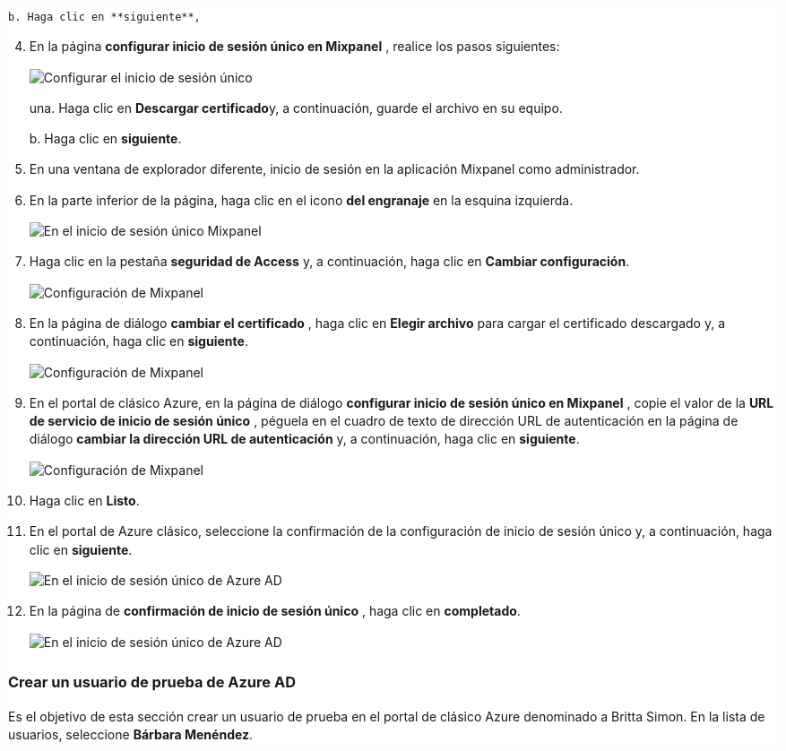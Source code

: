     b. Haga clic en **siguiente**,



4. En la página **configurar inicio de sesión único en Mixpanel** , realice los pasos siguientes:

    ![Configurar el inicio de sesión único](./media/active-directory-saas-mixpanel-tutorial/tutorial_mixpanel_05.png) 

    una. Haga clic en **Descargar certificado**y, a continuación, guarde el archivo en su equipo. 

    b. Haga clic en **siguiente**.


5. En una ventana de explorador diferente, inicio de sesión en la aplicación Mixpanel como administrador.
   
6. En la parte inferior de la página, haga clic en el icono **del engranaje** en la esquina izquierda. 

    ![En el inicio de sesión único Mixpanel](./media/active-directory-saas-mixpanel-tutorial/tutorial_mixpanel_06.png) 

7. Haga clic en la pestaña **seguridad de Access** y, a continuación, haga clic en **Cambiar configuración**.

    ![Configuración de Mixpanel](./media/active-directory-saas-mixpanel-tutorial/tutorial_mixpanel_08.png) 
    
8. En la página de diálogo **cambiar el certificado** , haga clic en **Elegir archivo** para cargar el certificado descargado y, a continuación, haga clic en **siguiente**.

    ![Configuración de Mixpanel](./media/active-directory-saas-mixpanel-tutorial/tutorial_mixpanel_09.png) 

9. En el portal de clásico Azure, en la página de diálogo **configurar inicio de sesión único en Mixpanel** , copie el valor de la **URL de servicio de inicio de sesión único** , péguela en el cuadro de texto de dirección URL de autenticación en la página de diálogo **cambiar la dirección URL de autenticación** y, a continuación, haga clic en **siguiente**.
 
    ![Configuración de Mixpanel](./media/active-directory-saas-mixpanel-tutorial/tutorial_mixpanel_10.png) 
    
1. Haga clic en **Listo**.


6. En el portal de Azure clásico, seleccione la confirmación de la configuración de inicio de sesión único y, a continuación, haga clic en **siguiente**.

    ![En el inicio de sesión único de Azure AD][10]

7. En la página de **confirmación de inicio de sesión único** , haga clic en **completado**.  
 
    ![En el inicio de sesión único de Azure AD][11]




### <a name="creating-an-azure-ad-test-user"></a>Crear un usuario de prueba de Azure AD
Es el objetivo de esta sección crear un usuario de prueba en el portal de clásico Azure denominado a Britta Simon.
En la lista de usuarios, seleccione **Bárbara Menéndez**.


[1]: ./media/active-directory-saas-mixpanel-tutorial/tutorial_general_01.png
[2]: ./media/active-directory-saas-mixpanel-tutorial/tutorial_general_02.png
[3]: ./media/active-directory-saas-mixpanel-tutorial/tutorial_general_03.png
[4]: ./media/active-directory-saas-mixpanel-tutorial/tutorial_general_04.png
[6]: ./media/active-directory-saas-mixpanel-tutorial/tutorial_general_05.png
[10]: ./media/active-directory-saas-mixpanel-tutorial/tutorial_general_06.png
[11]: ./media/active-directory-saas-mixpanel-tutorial/tutorial_general_07.png
[20]: ./media/active-directory-saas-mixpanel-tutorial/tutorial_general_100.png
[200]: ./media/active-directory-saas-mixpanel-tutorial/tutorial_general_200.png
[201]: ./media/active-directory-saas-mixpanel-tutorial/tutorial_general_201.png
[203]: ./media/active-directory-saas-mixpanel-tutorial/tutorial_general_203.png
[204]: ./media/active-directory-saas-mixpanel-tutorial/tutorial_general_204.png
[205]: ./media/active-directory-saas-mixpanel-tutorial/tutorial_general_205.png